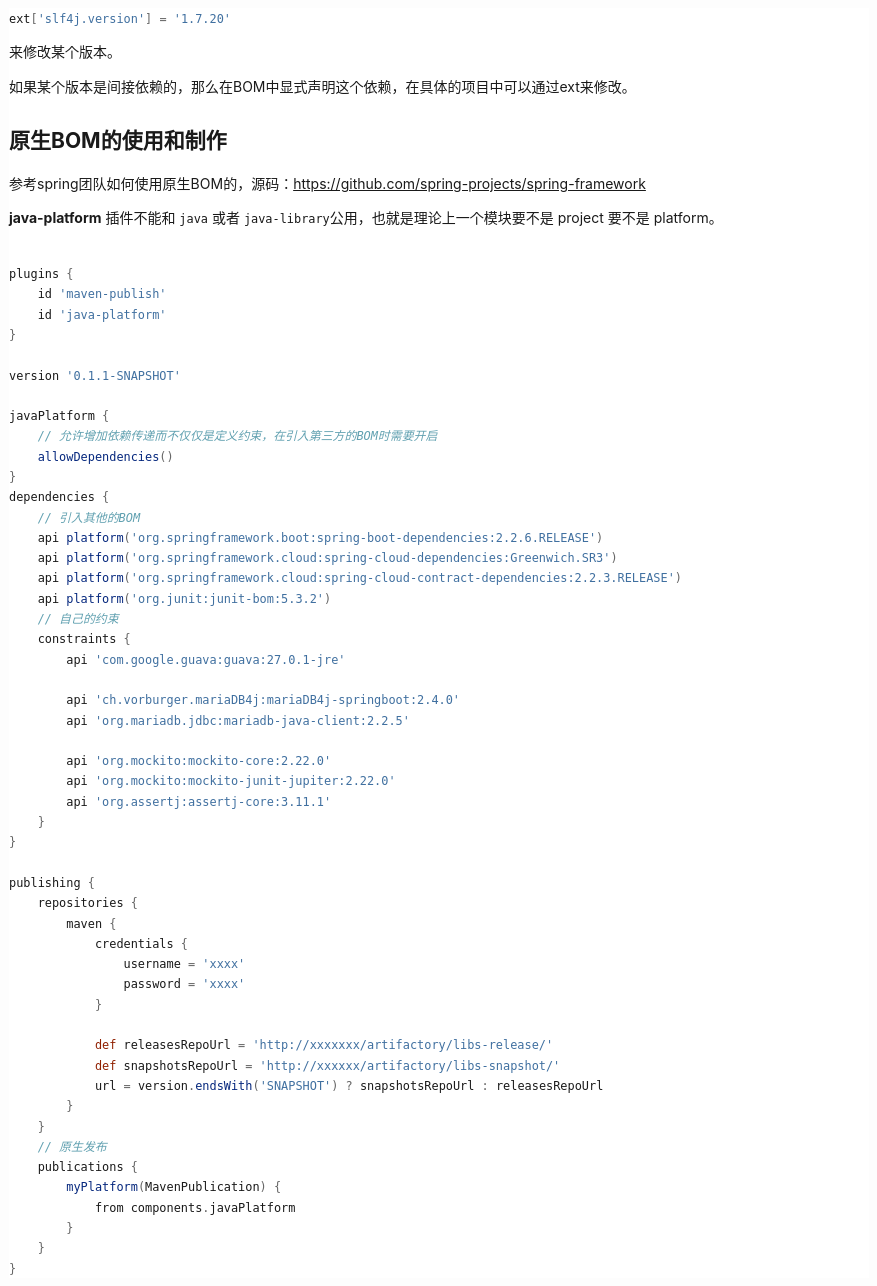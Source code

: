 ```groovy
ext['slf4j.version'] = '1.7.20'
```

来修改某个版本。

如果某个版本是间接依赖的，那么在BOM中显式声明这个依赖，在具体的项目中可以通过ext来修改。

## 原生BOM的使用和制作

参考spring团队如何使用原生BOM的，源码：https://github.com/spring-projects/spring-framework

**java-platform** 插件不能和 `java` 或者 `java-library`公用，也就是理论上一个模块要不是 project 要不是 platform。

```groovy

plugins {
    id 'maven-publish'
    id 'java-platform'
}

version '0.1.1-SNAPSHOT'

javaPlatform {
    // 允许增加依赖传递而不仅仅是定义约束，在引入第三方的BOM时需要开启
    allowDependencies()
}
dependencies {
    // 引入其他的BOM
    api platform('org.springframework.boot:spring-boot-dependencies:2.2.6.RELEASE')
    api platform('org.springframework.cloud:spring-cloud-dependencies:Greenwich.SR3')
    api platform('org.springframework.cloud:spring-cloud-contract-dependencies:2.2.3.RELEASE')
    api platform('org.junit:junit-bom:5.3.2')
    // 自己的约束
    constraints {
        api 'com.google.guava:guava:27.0.1-jre'

        api 'ch.vorburger.mariaDB4j:mariaDB4j-springboot:2.4.0'
        api 'org.mariadb.jdbc:mariadb-java-client:2.2.5'

        api 'org.mockito:mockito-core:2.22.0'
        api 'org.mockito:mockito-junit-jupiter:2.22.0'
        api 'org.assertj:assertj-core:3.11.1'
    }
}

publishing {
    repositories {
        maven {
            credentials {
                username = 'xxxx'
                password = 'xxxx'
            }

            def releasesRepoUrl = 'http://xxxxxxx/artifactory/libs-release/'
            def snapshotsRepoUrl = 'http://xxxxxx/artifactory/libs-snapshot/'
            url = version.endsWith('SNAPSHOT') ? snapshotsRepoUrl : releasesRepoUrl
        }
    }
	// 原生发布
    publications {
        myPlatform(MavenPublication) {
            from components.javaPlatform
        }
    }
}
```

[gradle 高级功能]: https://dearxue.com/open/book/tool/gradle/009_Spring_gradle.html#init